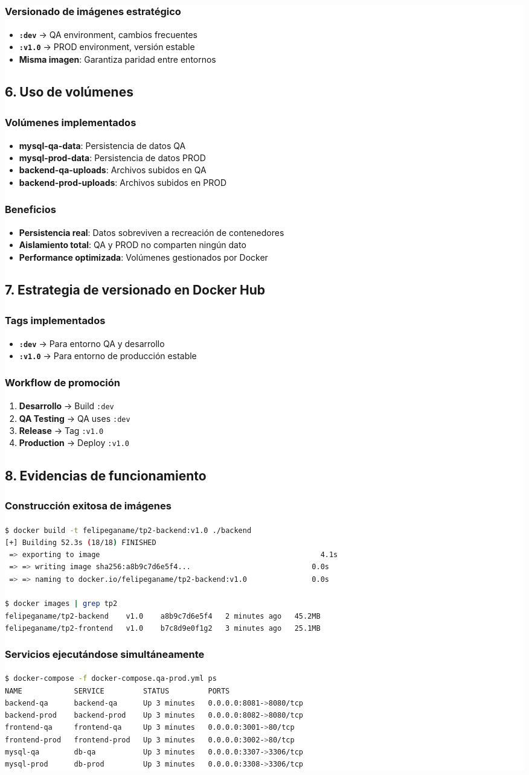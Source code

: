 ### Versionado de imágenes estratégico
- **`:dev`** → QA environment, cambios frecuentes
- **`:v1.0`** → PROD environment, versión estable
- **Misma imagen**: Garantiza paridad entre entornos

## 6. Uso de volúmenes

### Volúmenes implementados
- **mysql-qa-data**: Persistencia de datos QA
- **mysql-prod-data**: Persistencia de datos PROD
- **backend-qa-uploads**: Archivos subidos en QA
- **backend-prod-uploads**: Archivos subidos en PROD

### Beneficios
- **Persistencia real**: Datos sobreviven a recreación de contenedores
- **Aislamiento total**: QA y PROD no comparten ningún dato
- **Performance optimizada**: Volúmenes gestionados por Docker

## 7. Estrategia de versionado en Docker Hub

### Tags implementados
- **`:dev`** → Para entorno QA y desarrollo
- **`:v1.0`** → Para entorno de producción estable

### Workflow de promoción
1. **Desarrollo** → Build `:dev`
2. **QA Testing** → QA uses `:dev`
3. **Release** → Tag `:v1.0`
4. **Production** → Deploy `:v1.0`

## 8. Evidencias de funcionamiento

### Construcción exitosa de imágenes
```bash
$ docker build -t felipeganame/tp2-backend:v1.0 ./backend
[+] Building 52.3s (18/18) FINISHED
 => exporting to image                                                   4.1s
 => => writing image sha256:a8b9c7d6e5f4...                            0.0s
 => => naming to docker.io/felipeganame/tp2-backend:v1.0               0.0s

$ docker images | grep tp2
felipeganame/tp2-backend    v1.0    a8b9c7d6e5f4   2 minutes ago   45.2MB
felipeganame/tp2-frontend   v1.0    b7c8d9e0f1g2   3 minutes ago   25.1MB
```

### Servicios ejecutándose simultáneamente
```bash
$ docker-compose -f docker-compose.qa-prod.yml ps
NAME            SERVICE         STATUS         PORTS
backend-qa      backend-qa      Up 3 minutes   0.0.0.0:8081->8080/tcp
backend-prod    backend-prod    Up 3 minutes   0.0.0.0:8082->8080/tcp
frontend-qa     frontend-qa     Up 3 minutes   0.0.0.0:3001->80/tcp  
frontend-prod   frontend-prod   Up 3 minutes   0.0.0.0:3002->80/tcp
mysql-qa        db-qa           Up 3 minutes   0.0.0.0:3307->3306/tcp
mysql-prod      db-prod         Up 3 minutes   0.0.0.0:3308->3306/tcp
```
